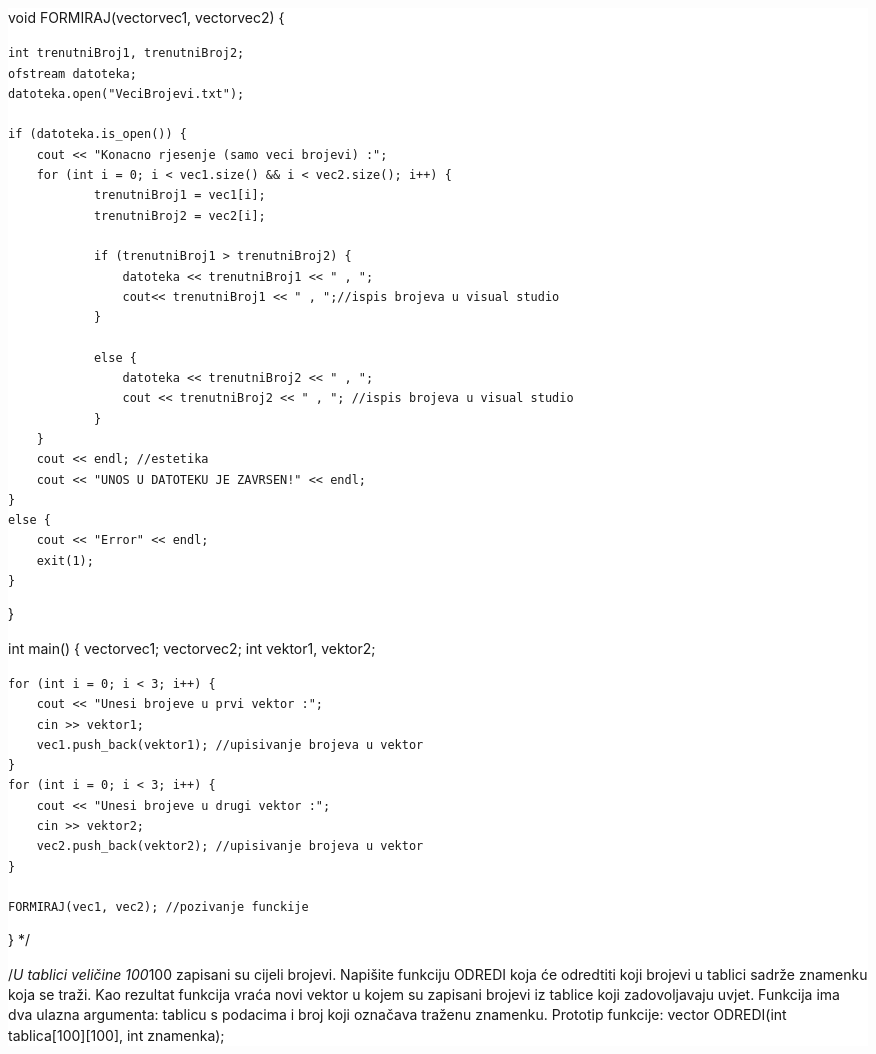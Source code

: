 void FORMIRAJ(vector<int>vec1, vector<int>vec2) {

	int trenutniBroj1, trenutniBroj2;
	ofstream datoteka;
	datoteka.open("VeciBrojevi.txt");

	if (datoteka.is_open()) {
		cout << "Konacno rjesenje (samo veci brojevi) :"; 
		for (int i = 0; i < vec1.size() && i < vec2.size(); i++) {
				trenutniBroj1 = vec1[i];
				trenutniBroj2 = vec2[i];
				
				if (trenutniBroj1 > trenutniBroj2) {
					datoteka << trenutniBroj1 << " , ";
					cout<< trenutniBroj1 << " , ";//ispis brojeva u visual studio
				}

				else {
					datoteka << trenutniBroj2 << " , ";
					cout << trenutniBroj2 << " , "; //ispis brojeva u visual studio
				}
		}
		cout << endl; //estetika
		cout << "UNOS U DATOTEKU JE ZAVRSEN!" << endl;
	}
	else {
		cout << "Error" << endl;
		exit(1);
	}
}


int main() {
	vector<int>vec1;
	vector<int>vec2;
	int vektor1, vektor2;


	for (int i = 0; i < 3; i++) {
		cout << "Unesi brojeve u prvi vektor :";
		cin >> vektor1;
		vec1.push_back(vektor1); //upisivanje brojeva u vektor
	}
	for (int i = 0; i < 3; i++) {
		cout << "Unesi brojeve u drugi vektor :";
		cin >> vektor2;
		vec2.push_back(vektor2); //upisivanje brojeva u vektor
	}

	FORMIRAJ(vec1, vec2); //pozivanje funckije
}
*/

/*U tablici veličine 100*100 zapisani su cijeli brojevi. Napišite funkciju ODREDI koja će odredtiti
koji brojevi u tablici sadrže znamenku koja se traži. Kao rezultat funkcija vraća novi vektor u kojem
su zapisani brojevi iz tablice koji zadovoljavaju uvjet. Funkcija ima dva ulazna argumenta: tablicu s podacima
i broj koji označava traženu znamenku. Prototip funkcije:
vector<int> ODREDI(int tablica[100][100], int znamenka);
